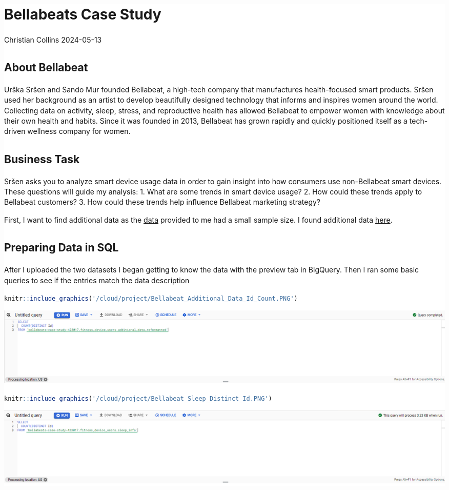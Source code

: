 Bellabeats Case Study
================
Christian Collins
2024-05-13

## About Bellabeat

Urška Sršen and Sando Mur founded Bellabeat, a high-tech company that
manufactures health-focused smart products. Sršen used her background as
an artist to develop beautifully designed technology that informs and
inspires women around the world. Collecting data on activity, sleep,
stress, and reproductive health has allowed Bellabeat to empower women
with knowledge about their own health and habits. Since it was founded
in 2013, Bellabeat has grown rapidly and quickly positioned itself as a
tech-driven wellness company for women.

## Business Task

Sršen asks you to analyze smart device usage data in order to gain
insight into how consumers use non-Bellabeat smart devices. These
questions will guide my analysis: 1. What are some trends in smart
device usage? 2. How could these trends apply to Bellabeat customers? 3.
How could these trends help influence Bellabeat marketing strategy?

First, I want to find additional data as the
[data](https://www.kaggle.com/datasets/arashnic/fitbit) provided to me
had a small sample size. I found additional data
[here](https://dataverse.no/dataset.xhtml?persistentId=doi:10.18710/TGGCSZ).

## Preparing Data in SQL

After I uploaded the two datasets I began getting to know the data with
the preview tab in BigQuery. Then I ran some basic queries to see if the
entries match the data description

``` r
knitr::include_graphics('/cloud/project/Bellabeat_Additional_Data_Id_Count.PNG')
```

![](Bellabeat_Additional_Data_Id_Count.PNG)

``` r
knitr::include_graphics('/cloud/project/Bellabeat_Sleep_Distinct_Id.PNG')
```

![](Bellabeat_Sleep_Distinct_Id.PNG)

